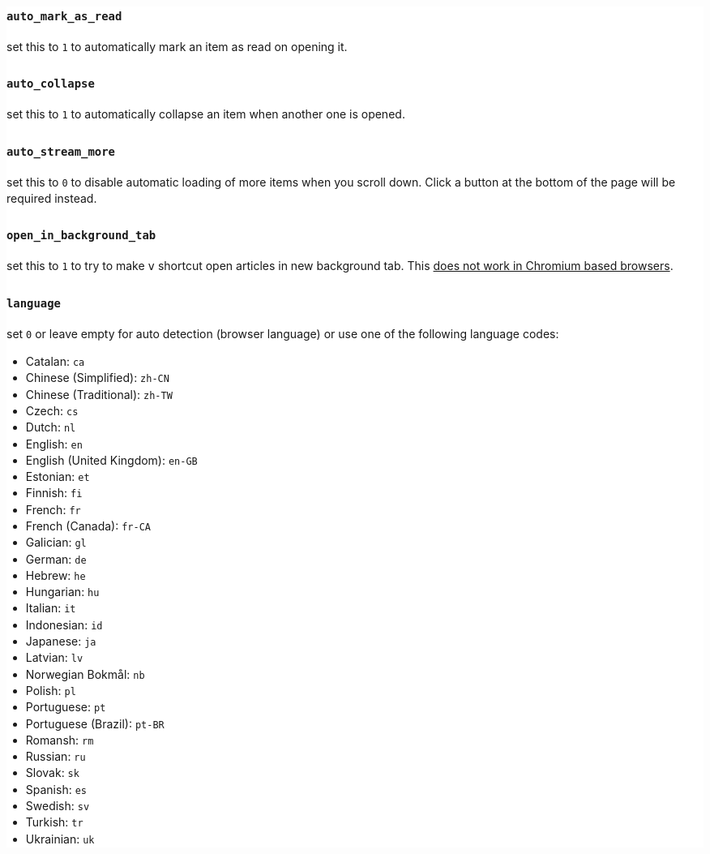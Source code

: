 ### `auto_mark_as_read`
<div class="config-option">

set this to `1` to automatically mark an item as read on opening it.
</div>

### `auto_collapse`
<div class="config-option">

set this to `1` to automatically collapse an item when another one is opened.
</div>

### `auto_stream_more`
<div class="config-option">

set this to `0` to disable automatic loading of more items when you scroll down. Click a button at the bottom of the page will be required instead.
</div>

### `open_in_background_tab`
<div class="config-option">

set this to `1` to try to make <kbd>v</kbd> shortcut open articles in new background tab. This [does not work in Chromium based browsers](https://crbug.com/431335).
</div>

### `language`
<div class="config-option">

set `0` or leave empty for auto detection (browser language) or use one of the following language codes:

* Catalan: `ca`
* Chinese (Simplified): `zh-CN`
* Chinese (Traditional): `zh-TW`
* Czech: `cs`
* Dutch: `nl`
* English: `en`
* English (United Kingdom): `en-GB`
* Estonian: `et`
* Finnish: `fi`
* French: `fr`
* French (Canada): `fr-CA`
* Galician: `gl`
* German: `de`
* Hebrew: `he`
* Hungarian: `hu`
* Italian: `it`
* Indonesian: `id`
* Japanese: `ja`
* Latvian: `lv`
* Norwegian Bokmål: `nb`
* Polish: `pl`
* Portuguese: `pt`
* Portuguese (Brazil): `pt-BR`
* Romansh: `rm`
* Russian: `ru`
* Slovak: `sk`
* Spanish: `es`
* Swedish: `sv`
* Turkish: `tr`
* Ukrainian: `uk`
</div>
